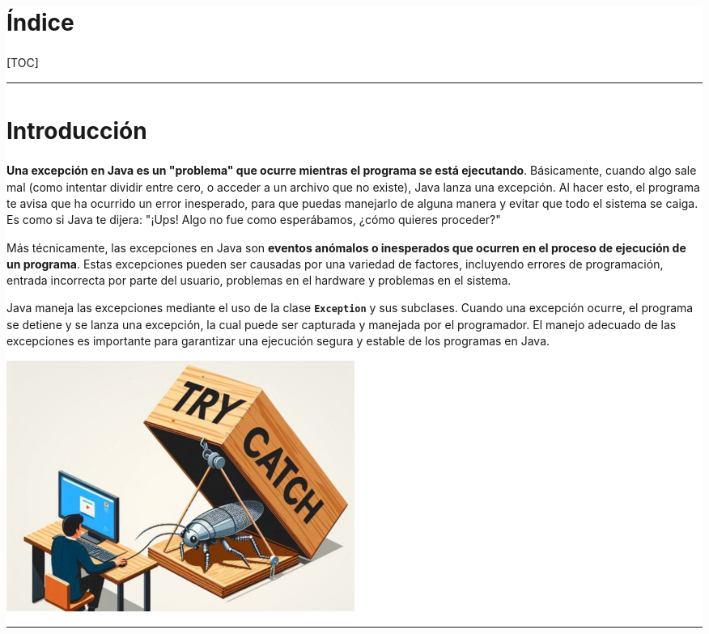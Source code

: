 # Índice

[TOC]

------

# Introducción

**Una excepción en Java es un "problema" que ocurre mientras el programa se está ejecutando**. Básicamente, cuando algo sale mal (como intentar dividir entre cero, o acceder a un archivo que no existe), Java lanza una excepción. Al hacer esto, el programa te avisa que ha ocurrido un error inesperado, para que puedas manejarlo de alguna manera y evitar que todo el sistema se caiga. Es como si Java te dijera: "¡Ups! Algo no fue como esperábamos, ¿cómo quieres proceder?"

Más técnicamente, las excepciones en Java son **eventos anómalos o inesperados que ocurren en el proceso de ejecución de un programa**. Estas excepciones pueden ser causadas por una variedad de factores, incluyendo errores de programación, entrada incorrecta por parte del usuario, problemas en el hardware y problemas en el sistema. 

Java maneja las excepciones mediante el uso de la clase **`Exception`** y sus subclases. Cuando una excepción ocurre, el programa se detiene y se lanza una excepción, la cual puede ser capturada y manejada por el programador. El manejo adecuado de las excepciones es importante para garantizar una ejecución segura y estable de los programas en Java.

<img src="img/05-excepciones/excepcion-ilustracion.jpg" alt="Una persona manejando un ordenador, intentando atrapar a una cucaracha robótica metalizada con una trampa clásica de una caja de cartón levantada por un palo de madera. Si la persona tira de la cuerda atraparía a la cucaracha. En la caja de cartón de la trampa aparece el texto &quot;try catch&quot;." title="Ilustración de una excepción" style="width: 50%" />

---